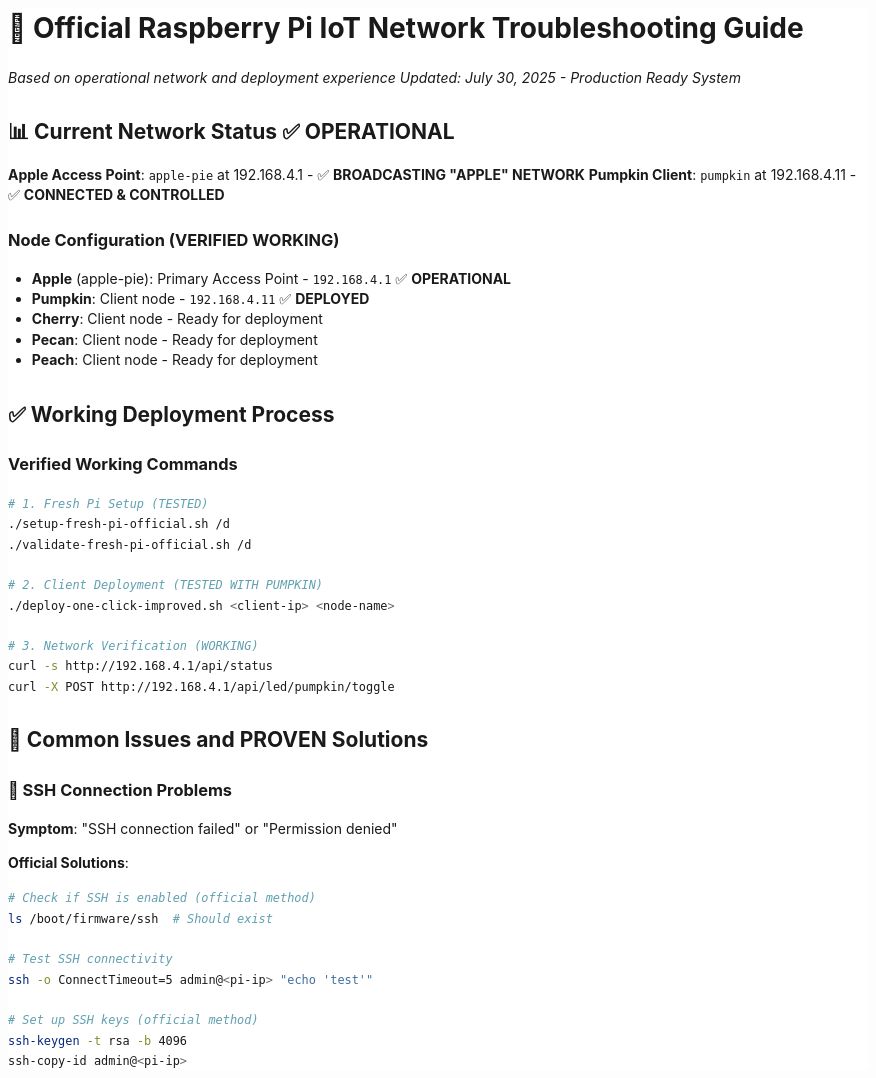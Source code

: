 # 🔧 Official Raspberry Pi IoT Network Troubleshooting Guide

*Based on operational network and deployment experience*
*Updated: July 30, 2025 - Production Ready System*

## 📊 Current Network Status ✅ OPERATIONAL

**Apple Access Point**: `apple-pie` at 192.168.4.1 - ✅ **BROADCASTING "APPLE" NETWORK**
**Pumpkin Client**: `pumpkin` at 192.168.4.11 - ✅ **CONNECTED & CONTROLLED**

### Node Configuration (VERIFIED WORKING)

- **Apple** (apple-pie): Primary Access Point - `192.168.4.1` ✅ **OPERATIONAL**
- **Pumpkin**: Client node - `192.168.4.11` ✅ **DEPLOYED**
- **Cherry**: Client node - Ready for deployment
- **Pecan**: Client node - Ready for deployment
- **Peach**: Client node - Ready for deployment

## ✅ Working Deployment Process

### Verified Working Commands

```bash
# 1. Fresh Pi Setup (TESTED)
./setup-fresh-pi-official.sh /d
./validate-fresh-pi-official.sh /d

# 2. Client Deployment (TESTED WITH PUMPKIN)
./deploy-one-click-improved.sh <client-ip> <node-name>

# 3. Network Verification (WORKING)
curl -s http://192.168.4.1/api/status
curl -X POST http://192.168.4.1/api/led/pumpkin/toggle
```

## 🔄 Common Issues and PROVEN Solutions

### 🔑 SSH Connection Problems

**Symptom**: "SSH connection failed" or "Permission denied"

**Official Solutions**:
```bash
# Check if SSH is enabled (official method)
ls /boot/firmware/ssh  # Should exist

# Test SSH connectivity
ssh -o ConnectTimeout=5 admin@<pi-ip> "echo 'test'"

# Set up SSH keys (official method)
ssh-keygen -t rsa -b 4096
ssh-copy-id admin@<pi-ip>
```
